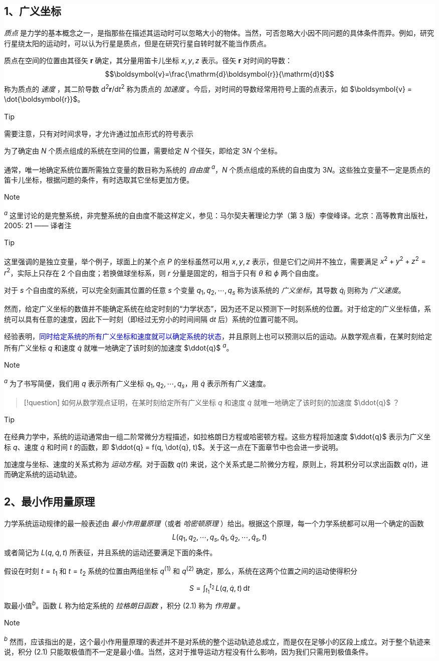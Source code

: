 
## 1、广义坐标

*质点* 是力学的基本概念之一，是指那些在描述其运动时可以忽略大小的物体。当然，可否忽略大小因不同问题的具体条件而异。例如，研究行星绕太阳的运动时，可以认为行星是质点，但是在研究行星自转时就不能当作质点。

质点在空间的位置由其径矢 $\boldsymbol{r}$ 确定，其分量用笛卡儿坐标 $x,\,y, \, z$ 表示。径矢 $\boldsymbol{r}$ 对时间的导数：$$\boldsymbol{v}=\frac{\mathrm{d}\boldsymbol{r}}{\mathrm{d}t}$$称为质点的 *速度* ，其二阶导数 $\mathrm{d}^2\boldsymbol{r}/\mathrm{d}t^2$  称为质点的 *加速度* 。今后，对时间的导数经常用符号上面的点表示，如 $\boldsymbol{v} = \dot{\boldsymbol{r}}$。

> [!tip]
> 需要注意，只有对时间求导，才允许通过加点形式的符号表示

为了确定由 $N$ 个质点组成的系统在空间的位置，需要给定 $N$ 个径矢，即给定 $3N$ 个坐标。

通常，唯一地确定系统位置所需独立变量的数目称为系统的 *自由度* $^a$，$N$ 个质点组成的系统的自由度为 $3N$。这些独立变量不一定是质点的笛卡儿坐标，根据问题的条件，有时选取其它坐标更加方便。

> [!NOTE]
> $^a$ 这里讨论的是完整系统，非完整系统的自由度不能这样定义，参见：马尔契夫著理论力学（第 3 版）李俊峰译。北京：高等教育出版社， 2005: 21    —— 译者注

> [!tip]
> 这里强调的是独立变量，举个例子，球面上的某个点 $P$ 的坐标虽然可以用 $x,y,z$ 表示，但是它们之间并不独立，需要满足 $x^2+y^2+z^2=r^2$，实际上只存在 2 个自由度；若换做球坐标系，则 $r$ 分量是固定的，相当于只有 $\theta$ 和 $\phi$ 两个自由度。

对于 $s$ 个自由度的系统，可以完全刻画其位置的任意 $s$ 个变量 $q_1,q_2, \cdots, q_s$ 称为该系统的 *广义坐标*，其导数 $\dot{q}_i$ 则称为 *广义速度*。

然而，给定广义坐标的数值并不能确定系统在给定时刻的“力学状态”，因为还不足以预测下一时刻系统的位置。对于给定的广义坐标值，系统可以具有任意的速度，因此下一时刻（即经过无穷小的时间间隔 $\mathrm{d}t$ 后）系统的位置可能不同。

经验表明，<font color="blue">同时给定系统的所有广义坐标和速度就可以确定系统的状态</font>，并且原则上也可以预测以后的运动。从数学观点看，在某时刻给定所有广义坐标 $q$ 和速度 $\dot{q}$ 就唯一地确定了该时刻的加速度 $\ddot{q}$ $^a$。

> [!NOTE]
> $^a$ 为了书写简便，我们用 $q$ 表示所有广义坐标 $q_1, q_2, \cdots ,q_s$，用 $\dot{q}$ 表示所有广义速度。

> [!question]
> 如何从数学观点证明，在某时刻给定所有广义坐标 $q$ 和速度 $\dot{q}$ 就唯一地确定了该时刻的加速度 $\ddot{q}$ ？

> [!tip]
> 在经典力学中，系统的运动通常由一组二阶常微分方程描述，如拉格朗日方程或哈密顿方程。这些方程将加速度 $\ddot{q}$ 表示为广义坐标 $q$、速度 $\dot{q}$ 和时间 $t$ 的函数，即 $\ddot{q} = f(q, \dot{q}, t)$。关于这一点在下面章节中也会进一步说明。

加速度与坐标、速度的关系式称为 *运动方程*。对于函数 $q(t)$ 来说，这个关系式是二阶微分方程，原则上，将其积分可以求出函数 $q(t)$，进而确定系统的运动轨迹。


## 2、最小作用量原理

力学系统运动规律的最一般表述由 *最小作用量原理*（或者 *哈密顿原理* ）给出。根据这个原理，每一个力学系统都可以用一个确定的函数$$L(q_1, q_2, \cdots, q_s, \dot{q}_1, \dot{q}_2, \cdots, \dot{q}_s, t)$$或者简记为 $L(q,\dot{q},t)$ 所表征，并且系统的运动还要满足下面的条件。

假设在时刻 $t = t_1$ 和 $t = t_2$ 系统的位置由两组坐标 $q^{(1)}$ 和 $q^{(2)}$ 确定，那么，系统在这两个位置之间的运动使得积分$$S=\int^{t_2}_{t_1}\,L(q, \dot{q},t)\,\mathrm{d}t \tag{2.1}$$取最小值$^b$。函数 $L$ 称为给定系统的 *拉格朗日函数* ，积分 (2.1) 称为 *作用量* 。

> [!NOTE]
> $^b$ 然而，应该指出的是，这个最小作用量原理的表述并不是对系统的整个运动轨迹总成立，而是仅在足够小的区段上成立。对于整个轨迹来说，积分 (2.1) 只能取极值而不一定是最小值。当然，这对于推导运动方程没有什么影响，因为我们只需用到极值条件。
